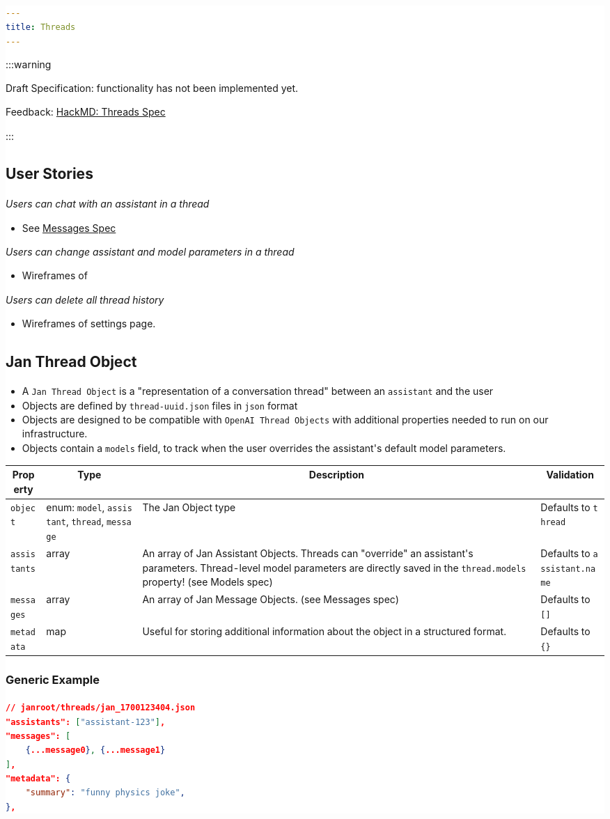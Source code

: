 ```yaml
---
title: Threads
---
```


:::warning

Draft Specification: functionality has not been implemented yet. 

Feedback: [HackMD: Threads Spec](https://hackmd.io/BM_8o_OCQ-iLCYhunn2Aug)

:::

## User Stories

_Users can chat with an assistant in a thread_

- See [Messages Spec](./messages.md)

_Users can change assistant and model parameters in a thread_

- Wireframes of

_Users can delete all thread history_

- Wireframes of settings page.

## Jan Thread Object

- A `Jan Thread Object` is a "representation of a conversation thread" between an `assistant` and the user
- Objects are defined by `thread-uuid.json` files in `json` format
- Objects are designed to be compatible with `OpenAI Thread Objects` with additional properties needed to run on our infrastructure.
- Objects contain a `models` field, to track when the user overrides the assistant's default model parameters.

| Property   | Type                                            | Description                                                                                                                                                                                    | Validation                     |
| ---------- | ----------------------------------------------- | ---------------------------------------------------------------------------------------------------------------------------------------------------------------------------------------------- | ------------------------------ |
| `object`   | enum: `model`, `assistant`, `thread`, `message` | The Jan Object type                                                                                                                                                                            | Defaults to `thread`           |
| `assistants`   | array                                           | An array of Jan Assistant Objects. Threads can "override" an assistant's parameters. Thread-level model parameters are directly saved in the `thread.models` property! (see Models spec) | Defaults to `assistant.name` |
| `messages` | array                                           | An array of Jan Message Objects. (see Messages spec)                                                                                                                                           | Defaults to `[]`               |
| `metadata` | map                                             | Useful for storing additional information about the object in a structured format.                                                                                                             | Defaults to `{}`               |

### Generic Example

```json
// janroot/threads/jan_1700123404.json
"assistants": ["assistant-123"],
"messages": [
    {...message0}, {...message1}
],
"metadata": {
    "summary": "funny physics joke",
},
```
